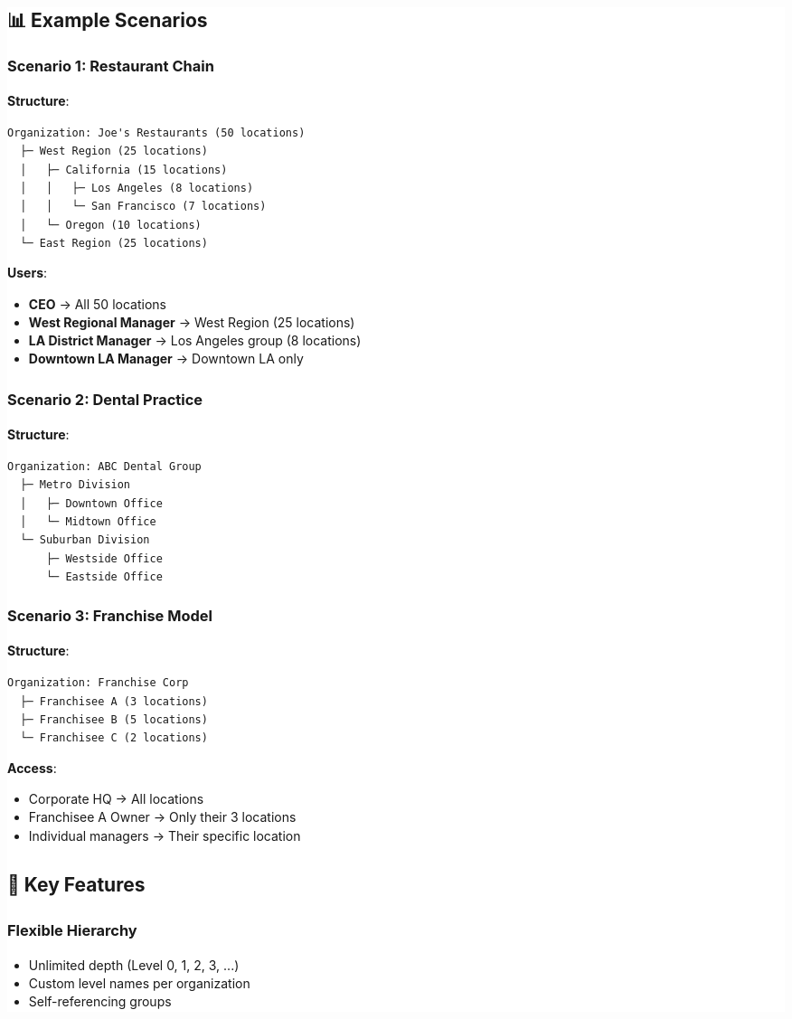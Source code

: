 ## 📊 Example Scenarios

### Scenario 1: Restaurant Chain

**Structure**:
```
Organization: Joe's Restaurants (50 locations)
  ├─ West Region (25 locations)
  │   ├─ California (15 locations)
  │   │   ├─ Los Angeles (8 locations)
  │   │   └─ San Francisco (7 locations)
  │   └─ Oregon (10 locations)
  └─ East Region (25 locations)
```

**Users**:
- **CEO** → All 50 locations
- **West Regional Manager** → West Region (25 locations)
- **LA District Manager** → Los Angeles group (8 locations)
- **Downtown LA Manager** → Downtown LA only

### Scenario 2: Dental Practice

**Structure**:
```
Organization: ABC Dental Group
  ├─ Metro Division
  │   ├─ Downtown Office
  │   └─ Midtown Office
  └─ Suburban Division
      ├─ Westside Office
      └─ Eastside Office
```

### Scenario 3: Franchise Model

**Structure**:
```
Organization: Franchise Corp
  ├─ Franchisee A (3 locations)
  ├─ Franchisee B (5 locations)
  └─ Franchisee C (2 locations)
```

**Access**:
- Corporate HQ → All locations
- Franchisee A Owner → Only their 3 locations
- Individual managers → Their specific location

## 🎯 Key Features

### Flexible Hierarchy
- Unlimited depth (Level 0, 1, 2, 3, ...)
- Custom level names per organization
- Self-referencing groups
